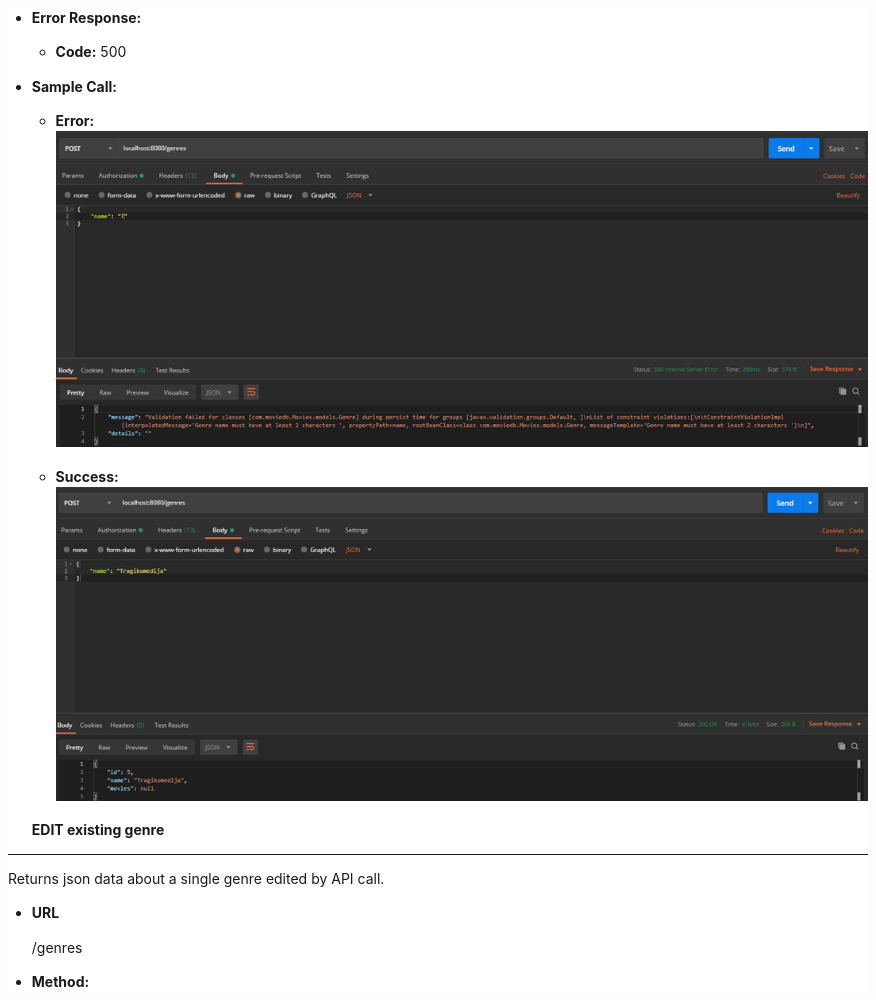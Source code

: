 * **Error Response:**
  * **Code:** 500 <br />
    
* **Sample Call:**
  * **Error:**
  ![image info](./GenresPostman/AddGenreFail.png)
  
  * **Success:**
  ![image info](./GenresPostman/AddGenreSuccess.png)
  
  **EDIT existing genre**
----
  Returns json data about a single genre edited by API call.

* **URL**

  /genres

* **Method:**
